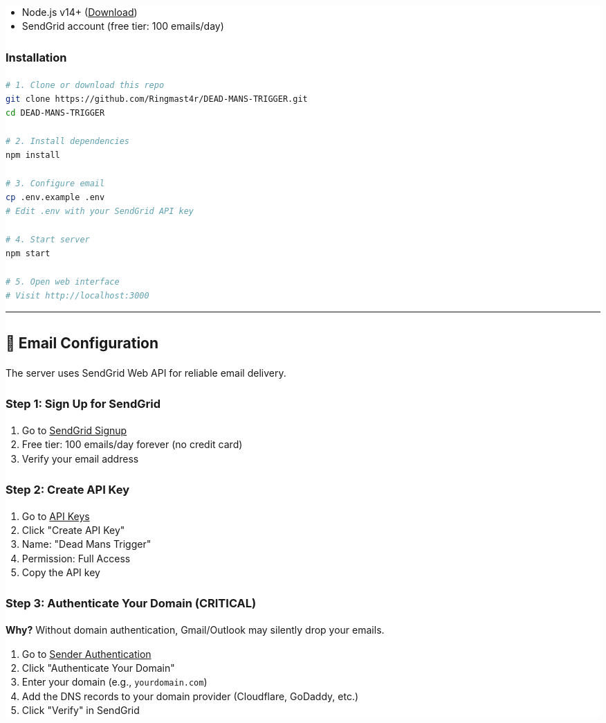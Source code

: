 - Node.js v14+ ([Download](https://nodejs.org/))
- SendGrid account (free tier: 100 emails/day)

### Installation

```bash
# 1. Clone or download this repo
git clone https://github.com/Ringmast4r/DEAD-MANS-TRIGGER.git
cd DEAD-MANS-TRIGGER

# 2. Install dependencies
npm install

# 3. Configure email
cp .env.example .env
# Edit .env with your SendGrid API key

# 4. Start server
npm start

# 5. Open web interface
# Visit http://localhost:3000
```

---

## 📧 Email Configuration

The server uses SendGrid Web API for reliable email delivery.

### Step 1: Sign Up for SendGrid

1. Go to [SendGrid Signup](https://signup.sendgrid.com/)
2. Free tier: 100 emails/day forever (no credit card)
3. Verify your email address

### Step 2: Create API Key

1. Go to [API Keys](https://app.sendgrid.com/settings/api_keys)
2. Click "Create API Key"
3. Name: "Dead Mans Trigger"
4. Permission: Full Access
5. Copy the API key

### Step 3: Authenticate Your Domain (CRITICAL)

**Why?** Without domain authentication, Gmail/Outlook may silently drop your emails.

1. Go to [Sender Authentication](https://app.sendgrid.com/settings/sender_auth)
2. Click "Authenticate Your Domain"
3. Enter your domain (e.g., `yourdomain.com`)
4. Add the DNS records to your domain provider (Cloudflare, GoDaddy, etc.)
5. Click "Verify" in SendGrid
